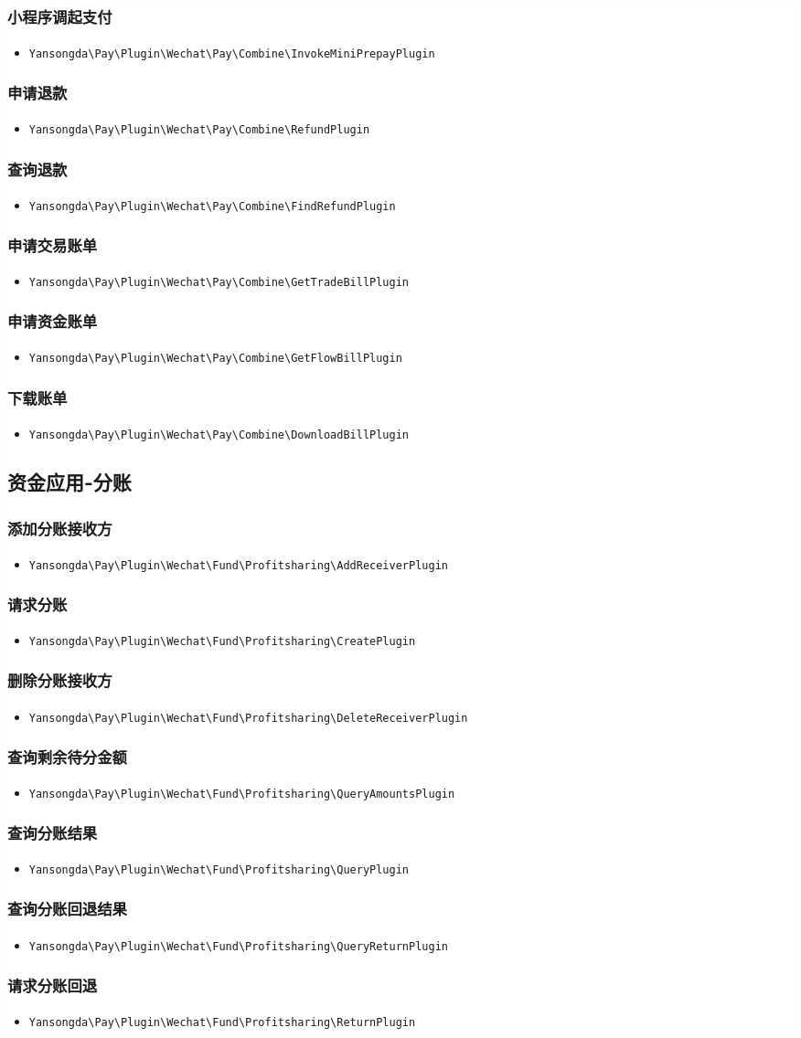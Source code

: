 ### 小程序调起支付

- `Yansongda\Pay\Plugin\Wechat\Pay\Combine\InvokeMiniPrepayPlugin`

### 申请退款

- `Yansongda\Pay\Plugin\Wechat\Pay\Combine\RefundPlugin`

### 查询退款

- `Yansongda\Pay\Plugin\Wechat\Pay\Combine\FindRefundPlugin`

### 申请交易账单

- `Yansongda\Pay\Plugin\Wechat\Pay\Combine\GetTradeBillPlugin`

### 申请资金账单

- `Yansongda\Pay\Plugin\Wechat\Pay\Combine\GetFlowBillPlugin`

### 下载账单

- `Yansongda\Pay\Plugin\Wechat\Pay\Combine\DownloadBillPlugin`

## 资金应用-分账

### 添加分账接收方

- `Yansongda\Pay\Plugin\Wechat\Fund\Profitsharing\AddReceiverPlugin`

### 请求分账

- `Yansongda\Pay\Plugin\Wechat\Fund\Profitsharing\CreatePlugin`

### 删除分账接收方

- `Yansongda\Pay\Plugin\Wechat\Fund\Profitsharing\DeleteReceiverPlugin`

### 查询剩余待分金额

- `Yansongda\Pay\Plugin\Wechat\Fund\Profitsharing\QueryAmountsPlugin`

### 查询分账结果

- `Yansongda\Pay\Plugin\Wechat\Fund\Profitsharing\QueryPlugin`

### 查询分账回退结果

- `Yansongda\Pay\Plugin\Wechat\Fund\Profitsharing\QueryReturnPlugin`

### 请求分账回退

- `Yansongda\Pay\Plugin\Wechat\Fund\Profitsharing\ReturnPlugin`
